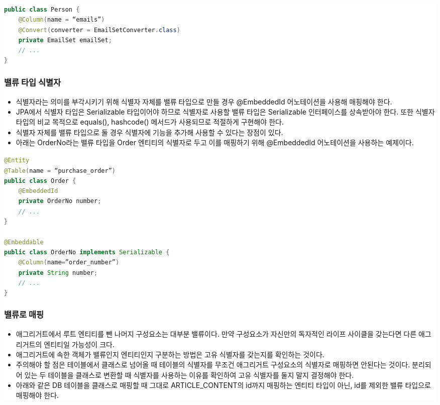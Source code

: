 ```java
public class Person {
	@Column(name = “emails”)
	@Convert(converter = EmailSetConverter.class)
	private EmailSet emailSet;
	// ...
}
```

### 밸류 타입 식별자

* 식별자라는 의미를 부각시키기 위해 식별자 자체를 밸류 타입으로 만들 경우 @EmbeddedId 어노테이션을 사용해 매핑해야 한다.
* JPA에서 식별자 타입은 Serializable 타입이어야 하므로 식별자로 사용할 밸류 타입은 Serializable 인터페이스를 상속받아야 한다. 또한 식별자 타입의 비교 목적으로 equals(), hashcode() 메서드가 사용되므로 적절하게 구현해야 한다.
* 식별자 자체를 밸류 타입으로 둘 경우 식별자에 기능을 추가해 사용할 수 있다는 장점이 있다.
* 아래는 OrderNo라는 밸류 타입을 Order 엔티티의 식별자로 두고 이를 매핑하기 위해 @EmbeddedId 어노테이션을 사용하는 예제이다.

```java
@Entity
@Table(name = “purchase_order”)
public class Order {
	@EmbeddedId
	private OrderNo number;
	// ...
}

@Embeddable
public class OrderNo implements Serializable {
	@Column(name=”order_number”)
	private String number;
	// ...
} 
```

### 밸류로 매핑

* 애그리거트에서 루트 엔티티를 뺀 나머지 구성요소는 대부분 밸류이다. 만약 구성요소가 자신만의 독자적인 라이프 사이클을 갖는다면 다른 애그리거트의 엔티티일 가능성이 크다.
* 애그리거트에 속한 객체가 밸류인지 엔티티인지 구분하는 방법은 고유 식별자를 갖는지를 확인하는 것이다.
* 주의해야 할 점은 테이블에서 클래스로 넘어올 때 테이블의 식별자를 무조건 애그리거트 구성요소의 식별자로 매핑하면 안된다는 것이다. 분리되어 있는 두 테이블을 클래스로 변환할 때 식별자를 사용하는 이유를 확인하여 고유 식별자를 둘지 말지 결정해야 한다.
* 아래와 같은 DB 테이블을 클래스로 매핑할 때 그대로 ARTICLE\_CONTENT의 id까지 매핑하는 엔티티 타입이 아닌, id를 제외한 밸류 타입으로 매핑해야 한다.

